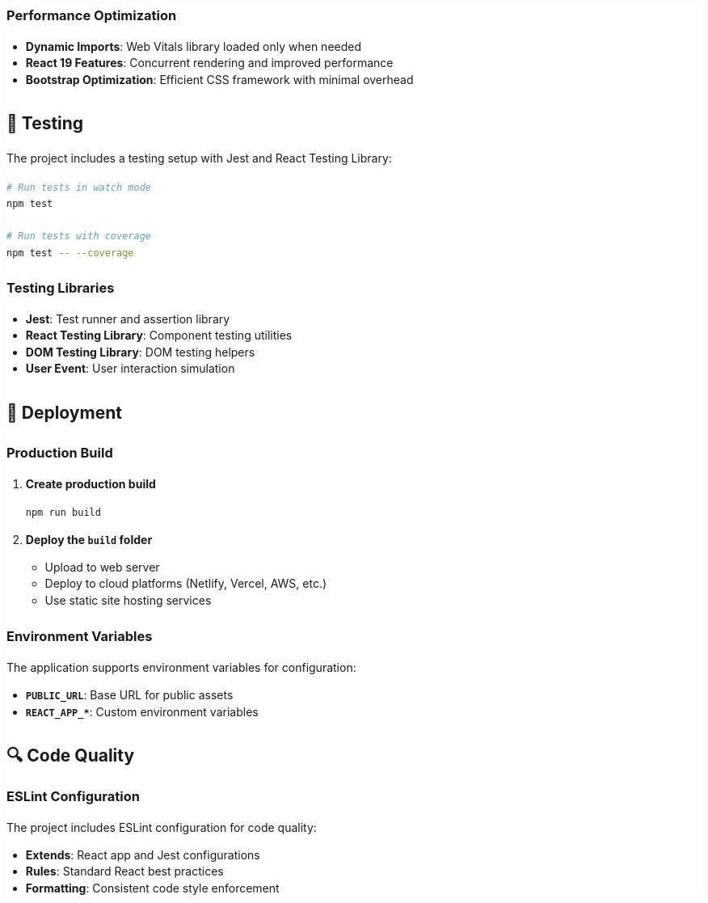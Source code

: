 ### Performance Optimization

- **Dynamic Imports**: Web Vitals library loaded only when needed
- **React 19 Features**: Concurrent rendering and improved performance
- **Bootstrap Optimization**: Efficient CSS framework with minimal overhead

## 🧪 Testing

The project includes a testing setup with Jest and React Testing Library:

```bash
# Run tests in watch mode
npm test

# Run tests with coverage
npm test -- --coverage
```

### Testing Libraries
- **Jest**: Test runner and assertion library
- **React Testing Library**: Component testing utilities
- **DOM Testing Library**: DOM testing helpers
- **User Event**: User interaction simulation

## 🚀 Deployment

### Production Build

1. **Create production build**
   ```bash
   npm run build
   ```

2. **Deploy the `build` folder**
   - Upload to web server
   - Deploy to cloud platforms (Netlify, Vercel, AWS, etc.)
   - Use static site hosting services

### Environment Variables

The application supports environment variables for configuration:

- **`PUBLIC_URL`**: Base URL for public assets
- **`REACT_APP_*`**: Custom environment variables

## 🔍 Code Quality

### ESLint Configuration

The project includes ESLint configuration for code quality:

- **Extends**: React app and Jest configurations
- **Rules**: Standard React best practices
- **Formatting**: Consistent code style enforcement
